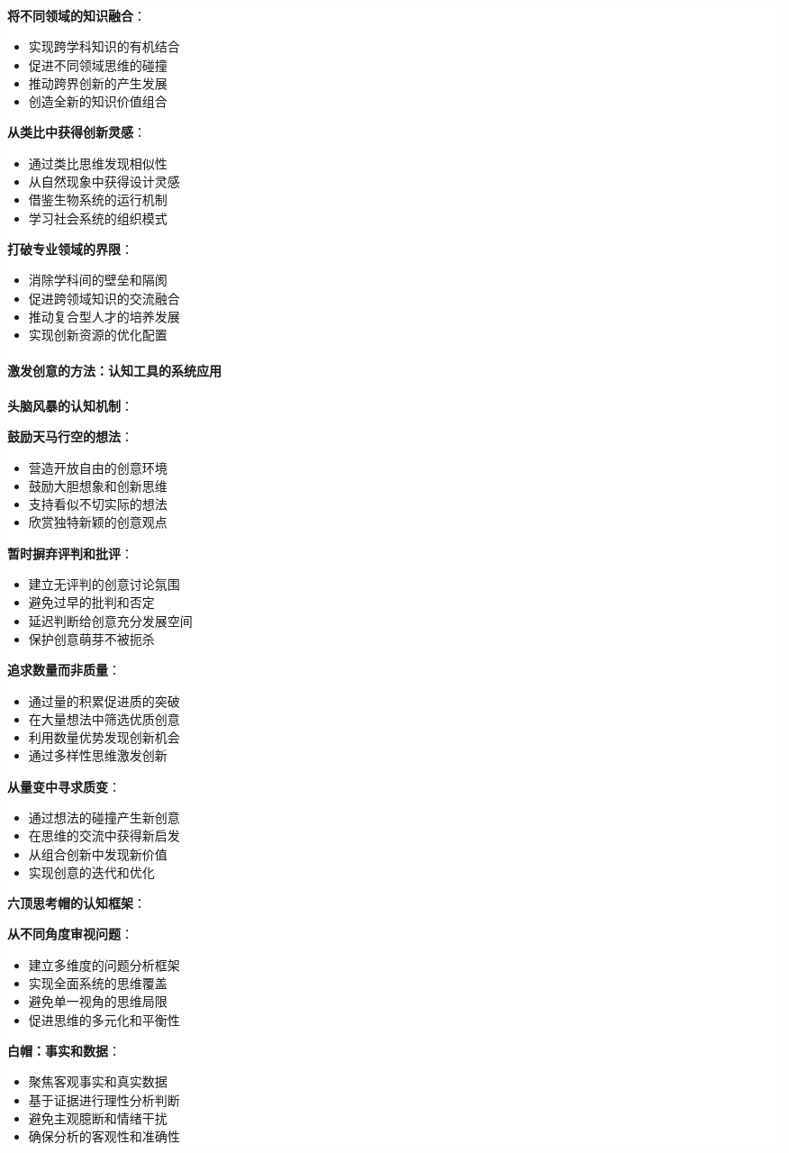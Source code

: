 **将不同领域的知识融合**：
- 实现跨学科知识的有机结合
- 促进不同领域思维的碰撞
- 推动跨界创新的产生发展
- 创造全新的知识价值组合

**从类比中获得创新灵感**：
- 通过类比思维发现相似性
- 从自然现象中获得设计灵感
- 借鉴生物系统的运行机制
- 学习社会系统的组织模式

**打破专业领域的界限**：
- 消除学科间的壁垒和隔阂
- 促进跨领域知识的交流融合
- 推动复合型人才的培养发展
- 实现创新资源的优化配置

#### 激发创意的方法：认知工具的系统应用

**头脑风暴的认知机制**：

**鼓励天马行空的想法**：
- 营造开放自由的创意环境
- 鼓励大胆想象和创新思维
- 支持看似不切实际的想法
- 欣赏独特新颖的创意观点

**暂时摒弃评判和批评**：
- 建立无评判的创意讨论氛围
- 避免过早的批判和否定
- 延迟判断给创意充分发展空间
- 保护创意萌芽不被扼杀

**追求数量而非质量**：
- 通过量的积累促进质的突破
- 在大量想法中筛选优质创意
- 利用数量优势发现创新机会
- 通过多样性思维激发创新

**从量变中寻求质变**：
- 通过想法的碰撞产生新创意
- 在思维的交流中获得新启发
- 从组合创新中发现新价值
- 实现创意的迭代和优化

**六顶思考帽的认知框架**：

**从不同角度审视问题**：
- 建立多维度的问题分析框架
- 实现全面系统的思维覆盖
- 避免单一视角的思维局限
- 促进思维的多元化和平衡性

**白帽：事实和数据**：
- 聚焦客观事实和真实数据
- 基于证据进行理性分析判断
- 避免主观臆断和情绪干扰
- 确保分析的客观性和准确性
